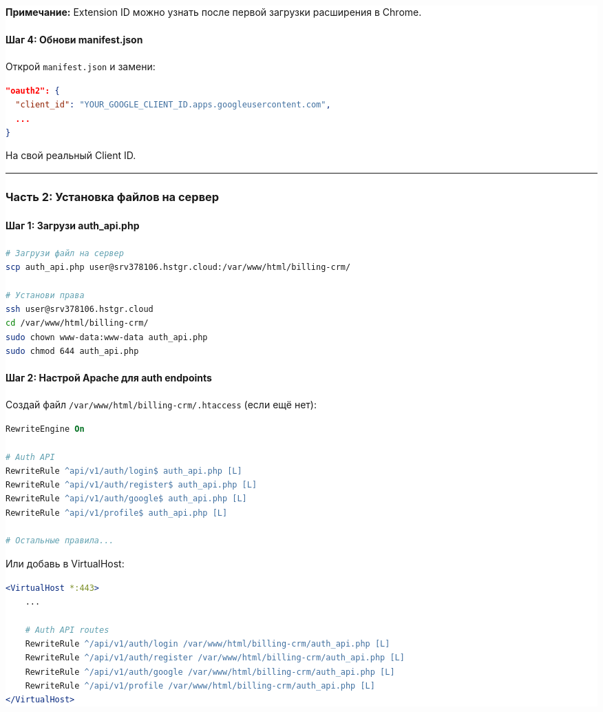 **Примечание:** Extension ID можно узнать после первой загрузки расширения в Chrome.

#### Шаг 4: Обнови manifest.json

Открой `manifest.json` и замени:

```json
"oauth2": {
  "client_id": "YOUR_GOOGLE_CLIENT_ID.apps.googleusercontent.com",
  ...
}
```

На свой реальный Client ID.

---

### Часть 2: Установка файлов на сервер

#### Шаг 1: Загрузи auth_api.php

```bash
# Загрузи файл на сервер
scp auth_api.php user@srv378106.hstgr.cloud:/var/www/html/billing-crm/

# Установи права
ssh user@srv378106.hstgr.cloud
cd /var/www/html/billing-crm/
sudo chown www-data:www-data auth_api.php
sudo chmod 644 auth_api.php
```

#### Шаг 2: Настрой Apache для auth endpoints

Создай файл `/var/www/html/billing-crm/.htaccess` (если ещё нет):

```apache
RewriteEngine On

# Auth API
RewriteRule ^api/v1/auth/login$ auth_api.php [L]
RewriteRule ^api/v1/auth/register$ auth_api.php [L]
RewriteRule ^api/v1/auth/google$ auth_api.php [L]
RewriteRule ^api/v1/profile$ auth_api.php [L]

# Остальные правила...
```

Или добавь в VirtualHost:

```apache
<VirtualHost *:443>
    ...
    
    # Auth API routes
    RewriteRule ^/api/v1/auth/login /var/www/html/billing-crm/auth_api.php [L]
    RewriteRule ^/api/v1/auth/register /var/www/html/billing-crm/auth_api.php [L]
    RewriteRule ^/api/v1/auth/google /var/www/html/billing-crm/auth_api.php [L]
    RewriteRule ^/api/v1/profile /var/www/html/billing-crm/auth_api.php [L]
</VirtualHost>
```
